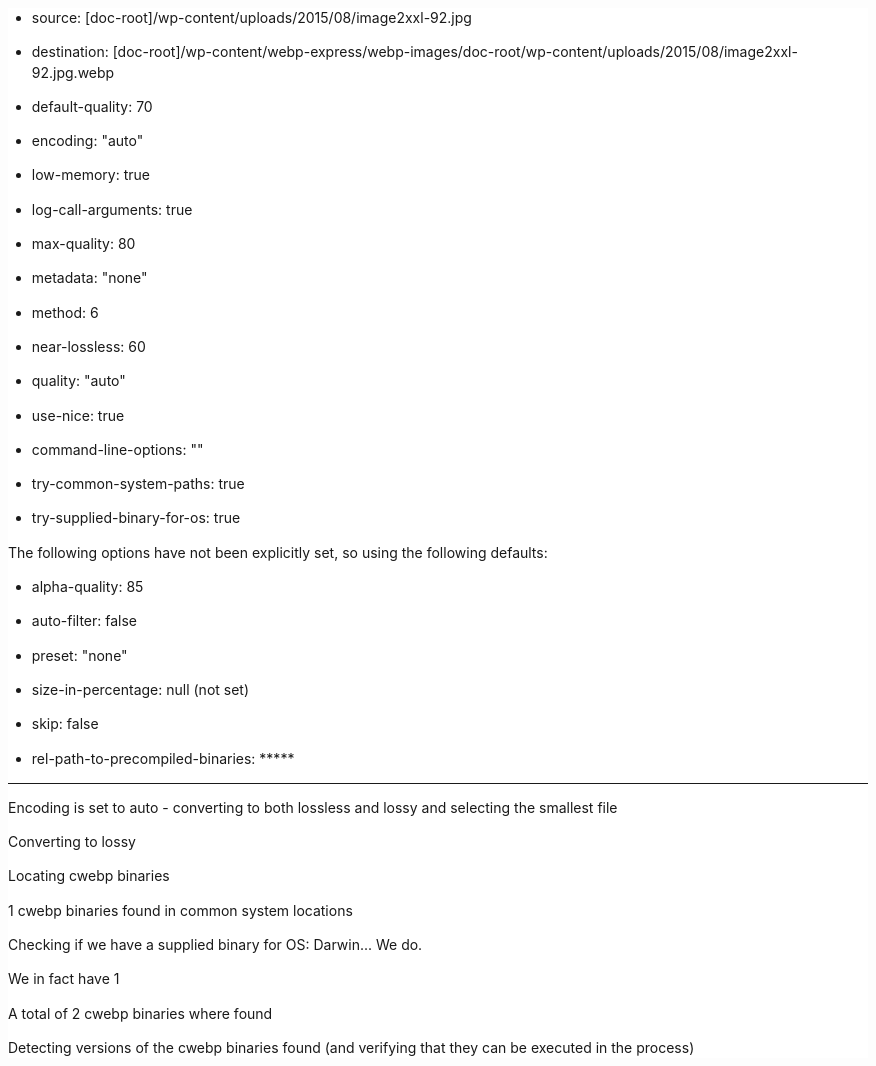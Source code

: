- source: [doc-root]/wp-content/uploads/2015/08/image2xxl-92.jpg

- destination: [doc-root]/wp-content/webp-express/webp-images/doc-root/wp-content/uploads/2015/08/image2xxl-92.jpg.webp

- default-quality: 70

- encoding: "auto"

- low-memory: true

- log-call-arguments: true

- max-quality: 80

- metadata: "none"

- method: 6

- near-lossless: 60

- quality: "auto"

- use-nice: true

- command-line-options: ""

- try-common-system-paths: true

- try-supplied-binary-for-os: true


The following options have not been explicitly set, so using the following defaults:

- alpha-quality: 85

- auto-filter: false

- preset: "none"

- size-in-percentage: null (not set)

- skip: false

- rel-path-to-precompiled-binaries: *****

------------


Encoding is set to auto - converting to both lossless and lossy and selecting the smallest file


Converting to lossy

Locating cwebp binaries

1 cwebp binaries found in common system locations

Checking if we have a supplied binary for OS: Darwin... We do.

We in fact have 1

A total of 2 cwebp binaries where found

Detecting versions of the cwebp binaries found (and verifying that they can be executed in the process)
